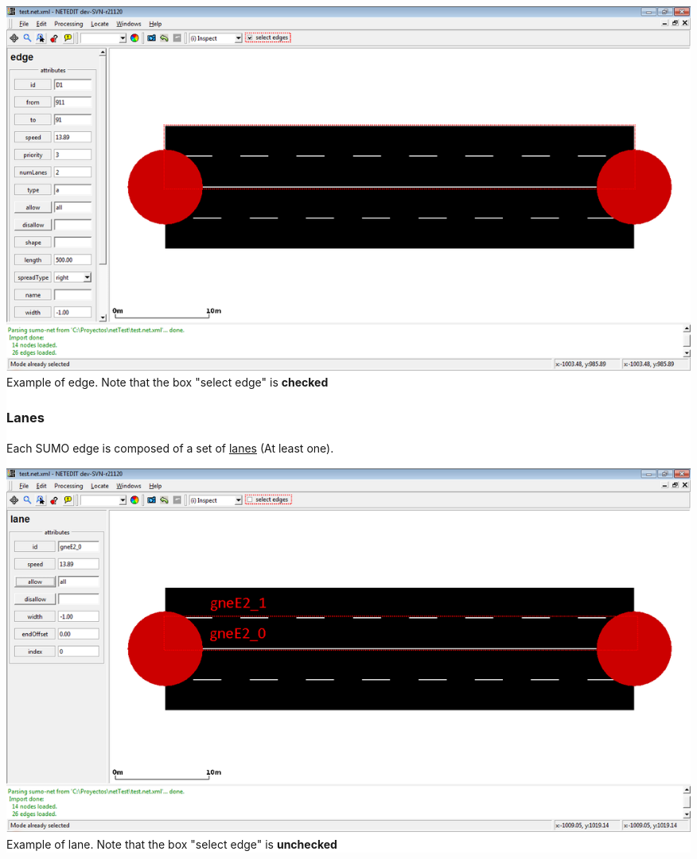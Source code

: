 ![](../images/GNEEdge.png)Example of edge. Note that the box "select edge" is
**checked**

### Lanes

Each SUMO edge is composed of a set of
[lanes](../Networks/PlainXML.md#lane-specific_definitions)
(At least one).

![](../images/GNELane.png)Example of lane. Note that the box "select edge" is
**unchecked**
